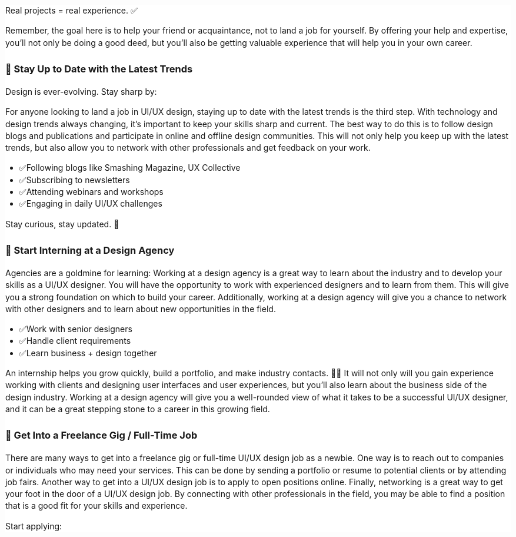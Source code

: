 Real projects = real experience. ✅ 

Remember, the goal here is to help your friend or acquaintance, not to land a job for yourself. By offering your help and expertise, you’ll not only be doing a good deed, but you’ll also be getting valuable experience that will help you in your own career.



### 📰 Stay Up to Date with the Latest Trends

Design is ever-evolving. Stay sharp by:

For anyone looking to land a job in UI/UX design, staying up to date with the latest trends is the third step. With technology and design trends always changing, it’s important to keep your skills sharp and current. The best way to do this is to follow design blogs and publications and participate in online and offline design communities. This will not only help you keep up with the latest trends, but also allow you to network with other professionals and get feedback on your work.

- ✅Following blogs like Smashing Magazine, UX Collective  
- ✅Subscribing to newsletters  
- ✅Attending webinars and workshops  
- ✅Engaging in daily UI/UX challenges  

Stay curious, stay updated. 🔄



### 💼 Start Interning at a Design Agency

Agencies are a goldmine for learning: Working at a design agency is a great way to learn about the industry and to develop your skills as a UI/UX designer. You will have the opportunity to work with experienced designers and to learn from them. This will give you a strong foundation on which to build your career. Additionally, working at a design agency will give you a chance to network with other designers and to learn about new opportunities in the field.

- ✅Work with senior designers  
- ✅Handle client requirements  
- ✅Learn business + design together  

An internship helps you grow quickly, build a portfolio, and make industry contacts. 👩‍💻 It will not only will you gain experience working with clients and designing user interfaces and user experiences, but you’ll also learn about the business side of the design industry. Working at a design agency will give you a well-rounded view of what it takes to be a successful UI/UX designer, and it can be a great stepping stone to a career in this growing field.



### 🚀 Get Into a Freelance Gig / Full-Time Job

There are many ways to get into a freelance gig or full-time UI/UX design job as a newbie. One way is to reach out to companies or individuals who may need your services. This can be done by sending a portfolio or resume to potential clients or by attending job fairs. Another way to get into a UI/UX design job is to apply to open positions online. Finally, networking is a great way to get your foot in the door of a UI/UX design job. By connecting with other professionals in the field, you may be able to find a position that is a good fit for your skills and experience.

Start applying:
